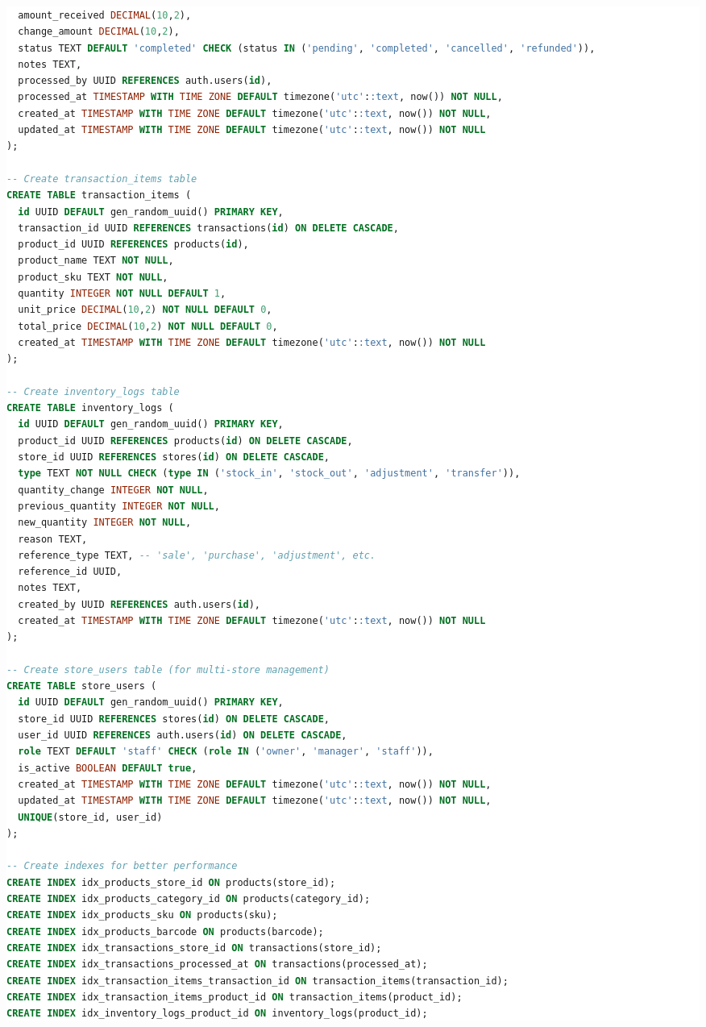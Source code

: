 ```sql
  amount_received DECIMAL(10,2),
  change_amount DECIMAL(10,2),
  status TEXT DEFAULT 'completed' CHECK (status IN ('pending', 'completed', 'cancelled', 'refunded')),
  notes TEXT,
  processed_by UUID REFERENCES auth.users(id),
  processed_at TIMESTAMP WITH TIME ZONE DEFAULT timezone('utc'::text, now()) NOT NULL,
  created_at TIMESTAMP WITH TIME ZONE DEFAULT timezone('utc'::text, now()) NOT NULL,
  updated_at TIMESTAMP WITH TIME ZONE DEFAULT timezone('utc'::text, now()) NOT NULL
);

-- Create transaction_items table
CREATE TABLE transaction_items (
  id UUID DEFAULT gen_random_uuid() PRIMARY KEY,
  transaction_id UUID REFERENCES transactions(id) ON DELETE CASCADE,
  product_id UUID REFERENCES products(id),
  product_name TEXT NOT NULL,
  product_sku TEXT NOT NULL,
  quantity INTEGER NOT NULL DEFAULT 1,
  unit_price DECIMAL(10,2) NOT NULL DEFAULT 0,
  total_price DECIMAL(10,2) NOT NULL DEFAULT 0,
  created_at TIMESTAMP WITH TIME ZONE DEFAULT timezone('utc'::text, now()) NOT NULL
);

-- Create inventory_logs table
CREATE TABLE inventory_logs (
  id UUID DEFAULT gen_random_uuid() PRIMARY KEY,
  product_id UUID REFERENCES products(id) ON DELETE CASCADE,
  store_id UUID REFERENCES stores(id) ON DELETE CASCADE,
  type TEXT NOT NULL CHECK (type IN ('stock_in', 'stock_out', 'adjustment', 'transfer')),
  quantity_change INTEGER NOT NULL,
  previous_quantity INTEGER NOT NULL,
  new_quantity INTEGER NOT NULL,
  reason TEXT,
  reference_type TEXT, -- 'sale', 'purchase', 'adjustment', etc.
  reference_id UUID,
  notes TEXT,
  created_by UUID REFERENCES auth.users(id),
  created_at TIMESTAMP WITH TIME ZONE DEFAULT timezone('utc'::text, now()) NOT NULL
);

-- Create store_users table (for multi-store management)
CREATE TABLE store_users (
  id UUID DEFAULT gen_random_uuid() PRIMARY KEY,
  store_id UUID REFERENCES stores(id) ON DELETE CASCADE,
  user_id UUID REFERENCES auth.users(id) ON DELETE CASCADE,
  role TEXT DEFAULT 'staff' CHECK (role IN ('owner', 'manager', 'staff')),
  is_active BOOLEAN DEFAULT true,
  created_at TIMESTAMP WITH TIME ZONE DEFAULT timezone('utc'::text, now()) NOT NULL,
  updated_at TIMESTAMP WITH TIME ZONE DEFAULT timezone('utc'::text, now()) NOT NULL,
  UNIQUE(store_id, user_id)
);

-- Create indexes for better performance
CREATE INDEX idx_products_store_id ON products(store_id);
CREATE INDEX idx_products_category_id ON products(category_id);
CREATE INDEX idx_products_sku ON products(sku);
CREATE INDEX idx_products_barcode ON products(barcode);
CREATE INDEX idx_transactions_store_id ON transactions(store_id);
CREATE INDEX idx_transactions_processed_at ON transactions(processed_at);
CREATE INDEX idx_transaction_items_transaction_id ON transaction_items(transaction_id);
CREATE INDEX idx_transaction_items_product_id ON transaction_items(product_id);
CREATE INDEX idx_inventory_logs_product_id ON inventory_logs(product_id);
```
